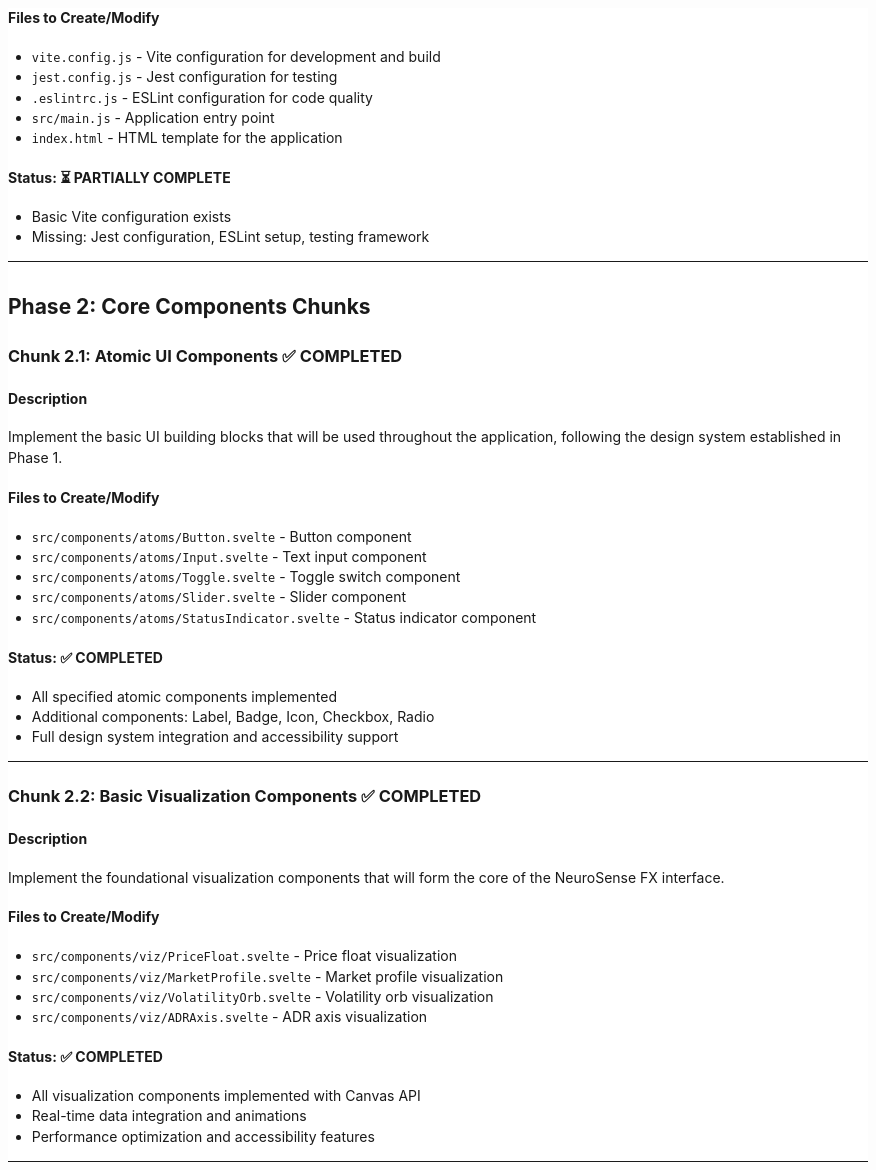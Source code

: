 #### Files to Create/Modify
- `vite.config.js` - Vite configuration for development and build
- `jest.config.js` - Jest configuration for testing
- `.eslintrc.js` - ESLint configuration for code quality
- `src/main.js` - Application entry point
- `index.html` - HTML template for the application

#### Status: ⏳ **PARTIALLY COMPLETE**
- Basic Vite configuration exists
- Missing: Jest configuration, ESLint setup, testing framework

---

## Phase 2: Core Components Chunks

### Chunk 2.1: Atomic UI Components ✅ COMPLETED

#### Description
Implement the basic UI building blocks that will be used throughout the application, following the design system established in Phase 1.

#### Files to Create/Modify
- `src/components/atoms/Button.svelte` - Button component
- `src/components/atoms/Input.svelte` - Text input component
- `src/components/atoms/Toggle.svelte` - Toggle switch component
- `src/components/atoms/Slider.svelte` - Slider component
- `src/components/atoms/StatusIndicator.svelte` - Status indicator component

#### Status: ✅ **COMPLETED**
- All specified atomic components implemented
- Additional components: Label, Badge, Icon, Checkbox, Radio
- Full design system integration and accessibility support

---

### Chunk 2.2: Basic Visualization Components ✅ COMPLETED

#### Description
Implement the foundational visualization components that will form the core of the NeuroSense FX interface.

#### Files to Create/Modify
- `src/components/viz/PriceFloat.svelte` - Price float visualization
- `src/components/viz/MarketProfile.svelte` - Market profile visualization
- `src/components/viz/VolatilityOrb.svelte` - Volatility orb visualization
- `src/components/viz/ADRAxis.svelte` - ADR axis visualization

#### Status: ✅ **COMPLETED**
- All visualization components implemented with Canvas API
- Real-time data integration and animations
- Performance optimization and accessibility features

---